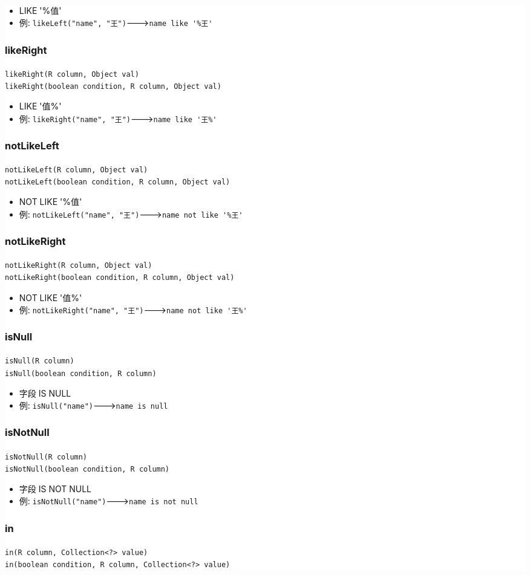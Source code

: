 - LIKE '%值'
- 例: `likeLeft("name", "王")`--->`name like '%王'`

### likeRight

``` java{2}
likeRight(R column, Object val)
likeRight(boolean condition, R column, Object val)
```

- LIKE '值%'
- 例: `likeRight("name", "王")`--->`name like '王%'`


### notLikeLeft

``` java{2}
notLikeLeft(R column, Object val)
notLikeLeft(boolean condition, R column, Object val)
```

- NOT LIKE '%值'
- 例: `notLikeLeft("name", "王")`--->`name not like '%王'`

### notLikeRight

``` java{2}
notLikeRight(R column, Object val)
notLikeRight(boolean condition, R column, Object val)
```

- NOT LIKE '值%'
- 例: `notLikeRight("name", "王")`--->`name not like '王%'`

### isNull

``` java{2}
isNull(R column)
isNull(boolean condition, R column)
```

- 字段 IS NULL
- 例: `isNull("name")`--->`name is null`

### isNotNull

``` java{2}
isNotNull(R column)
isNotNull(boolean condition, R column)
```

- 字段 IS NOT NULL
- 例: `isNotNull("name")`--->`name is not null`

### in

``` java{2}
in(R column, Collection<?> value)
in(boolean condition, R column, Collection<?> value)
```
